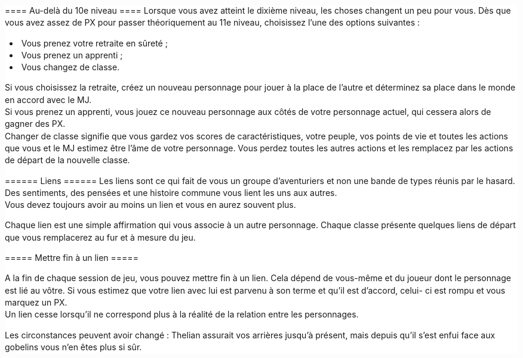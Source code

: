 ==== Au-delà du 10e niveau ====
Lorsque vous avez atteint le dixième niveau, les
choses changent un peu pour vous. Dès que vous
avez assez de PX pour passer théoriquement
au 11e niveau, choisissez l’une des options
suivantes :
  *  Vous prenez votre retraite en sûreté ;
  *  Vous prenez un apprenti ;
  *  Vous changez de classe.

Si vous choisissez la retraite, créez un nouveau
personnage pour jouer à la place de l’autre et
déterminez sa place dans le monde en accord
avec le MJ.  
Si vous prenez un apprenti, vous jouez ce
nouveau personnage aux côtés de votre
personnage actuel, qui cessera alors de gagner
des PX.  
Changer de classe signifie que vous gardez vos
scores de caractéristiques, votre peuple, vos
points de vie et toutes les actions que vous et le
MJ estimez être l’âme de votre personnage. Vous
perdez toutes les autres actions et les remplacez
par les actions de départ de la nouvelle classe.

====== Liens ======
Les liens sont ce qui fait de vous un groupe
d’aventuriers et non une bande de types réunis
par le hasard. Des sentiments, des pensées et
une histoire commune vous lient les uns aux
autres.  
Vous devez toujours avoir au moins un lien et
vous en aurez souvent plus.

Chaque lien est une simple affirmation qui vous
associe à un autre personnage. Chaque classe
présente quelques liens de départ que vous
remplacerez au fur et à mesure du jeu.

===== Mettre fin à un lien =====

A la fin de chaque session de jeu, vous pouvez
mettre fin à un lien. Cela dépend de vous-même
et du joueur dont le personnage est lié au vôtre.
Si vous estimez que votre lien avec lui est
parvenu à son terme et qu’il est d’accord, celui-
ci est rompu et vous marquez un PX.  
Un lien cesse lorsqu’il ne correspond plus à la
réalité de la relation entre les personnages.

Les circonstances peuvent avoir changé :
Thelian assurait vos arrières jusqu’à présent,
mais depuis qu’il s’est enfui face aux gobelins
vous n’en êtes plus si sûr.

